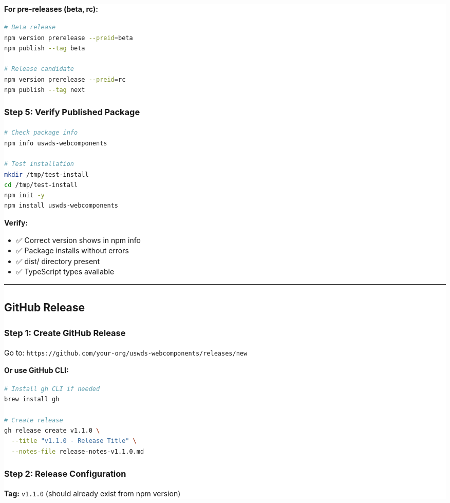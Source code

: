 **For pre-releases (beta, rc):**

```bash
# Beta release
npm version prerelease --preid=beta
npm publish --tag beta

# Release candidate
npm version prerelease --preid=rc
npm publish --tag next
```

### Step 5: Verify Published Package

```bash
# Check package info
npm info uswds-webcomponents

# Test installation
mkdir /tmp/test-install
cd /tmp/test-install
npm init -y
npm install uswds-webcomponents
```

**Verify:**
- ✅ Correct version shows in npm info
- ✅ Package installs without errors
- ✅ dist/ directory present
- ✅ TypeScript types available

---

## GitHub Release

### Step 1: Create GitHub Release

Go to: `https://github.com/your-org/uswds-webcomponents/releases/new`

**Or use GitHub CLI:**

```bash
# Install gh CLI if needed
brew install gh

# Create release
gh release create v1.1.0 \
  --title "v1.1.0 - Release Title" \
  --notes-file release-notes-v1.1.0.md
```

### Step 2: Release Configuration

**Tag:** `v1.1.0` (should already exist from npm version)
